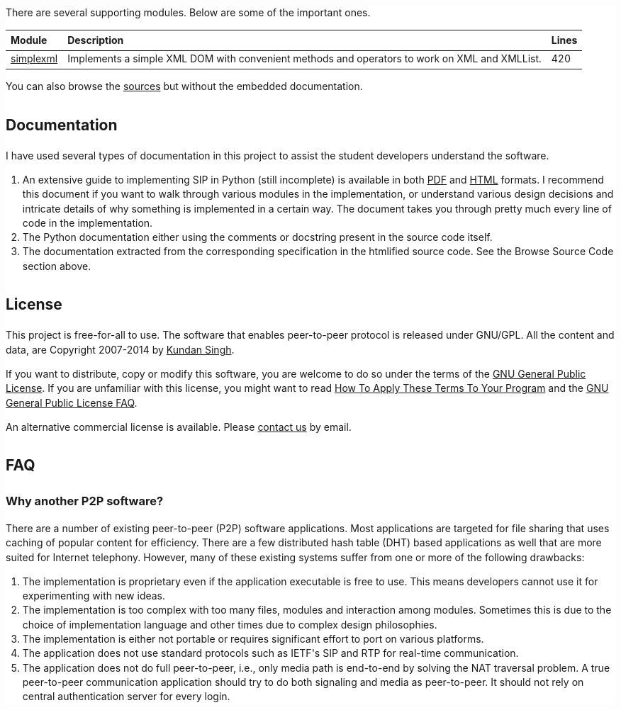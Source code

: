 There are several supporting modules. Below are some of the important ones.

| Module	| Description	| Lines |
|:-------|:------------|:------|
| [simplexml](http://39peers.net/download/python/doc/html/simplexml.py.html)	| Implements a simple XML DOM with convenient methods and operators to work on XML and XMLList.	 | 420 |

You can also browse the [sources](http://code.google.com/p/p2p-sip/source/browse/trunk) but without the embedded documentation.

## Documentation ##

I have used several types of documentation in this project to assist the student developers understand the software.

  1. An extensive guide to implementing SIP in Python (still incomplete) is available in both [PDF](http://39peers.net/download/doc/report.pdf) and [HTML](http://39peers.net/download/doc/report.html) formats. I recommend this document if you want to walk through various modules in the implementation, or understand various design decisions and intricate details of why something is implemented in a certain way. The document takes you through pretty much every line of code in the implementation.
  1. The Python documentation either using the comments or docstring present in the source code itself.
  1. The documentation extracted from the corresponding specification in the htmlified source code. See the Browse Source Code section above.

## License ##

This project is free-for-all to use. The software that enables peer-to-peer protocol is released under GNU/GPL. All the content and data, are Copyright 2007-2014 by [Kundan Singh](http://kundansingh.com).

If you want to distribute, copy or modify this software, you are welcome to do so under the terms of the [GNU General Public License](http://www.gnu.org/copyleft/gpl.html#SEC1). If you are unfamiliar with this license, you might want to read [How To Apply These Terms To Your Program](http://www.gnu.org/copyleft/gpl.html#SEC4) and the [GNU General Public License FAQ](http://www.gnu.org/licenses/gpl-faq.html).

An alternative commercial license is available. Please [contact us](http://theintencity.com) by email.

## FAQ ##

### Why another P2P software? ###

There are a number of existing peer-to-peer (P2P) software applications. Most applications are targeted for file sharing that uses caching of popular content for efficiency. There are a few distributed hash table (DHT) based applications as well that are more suited for Internet telephony. However, many of these existing systems suffer from one or more of the following drawbacks:

  1. The implementation is proprietary even if the application executable is free to use. This means developers cannot use it for experimenting with new ideas.
  1. The implementation is too complex with too many files, modules and interaction among modules. Sometimes this is due to the choice of implementation language and other times due to complex design philosophies.
  1. The implementation is either not portable or requires significant effort to port on various platforms.
  1. The application does not use standard protocols such as IETF's SIP and RTP for real-time communication.
  1. The application does not do full peer-to-peer, i.e., only media path is end-to-end by solving the NAT traversal problem. A true peer-to-peer communication application should try to do both signaling and media as peer-to-peer. It should not rely on central authentication server for every login.
